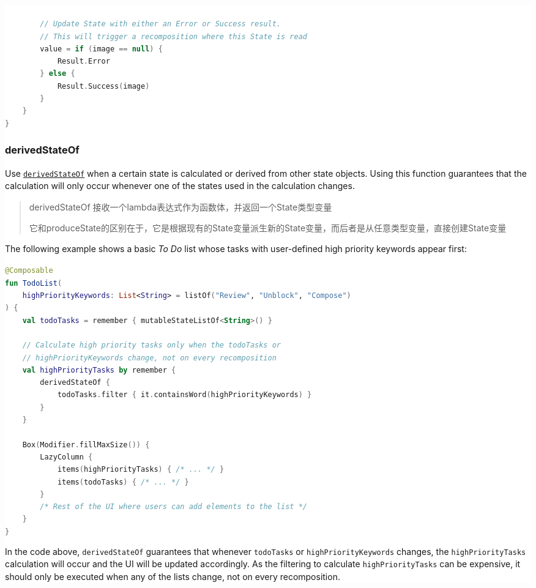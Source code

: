 ```kotlin

        // Update State with either an Error or Success result.
        // This will trigger a recomposition where this State is read
        value = if (image == null) {
            Result.Error
        } else {
            Result.Success(image)
        }
    }
}
```

### derivedStateOf

Use [`derivedStateOf`](https://developer.android.google.cn/reference/kotlin/androidx/compose/runtime/package-summary#derivedStateOf(kotlin.Function0)) when a certain state is calculated or derived from other state objects. Using this function guarantees that the calculation will only occur whenever one of the states used in the calculation changes.

> derivedStateOf 接收一个lambda表达式作为函数体，并返回一个State类型变量
>
> 它和produceState的区别在于，它是根据现有的State变量派生新的State变量，而后者是从任意类型变量，直接创建State变量

The following example shows a basic *To Do* list whose tasks with user-defined high priority keywords appear first:

```kotlin
@Composable
fun TodoList(
    highPriorityKeywords: List<String> = listOf("Review", "Unblock", "Compose")
) {
    val todoTasks = remember { mutableStateListOf<String>() }

    // Calculate high priority tasks only when the todoTasks or
    // highPriorityKeywords change, not on every recomposition
    val highPriorityTasks by remember {
        derivedStateOf {
            todoTasks.filter { it.containsWord(highPriorityKeywords) }
        }
    }

    Box(Modifier.fillMaxSize()) {
        LazyColumn {
            items(highPriorityTasks) { /* ... */ }
            items(todoTasks) { /* ... */ }
        }
        /* Rest of the UI where users can add elements to the list */
    }
}
```

In the code above, `derivedStateOf` guarantees that whenever `todoTasks` or `highPriorityKeywords` changes, the `highPriorityTasks` calculation will occur and the UI will be updated accordingly. As the filtering to calculate `highPriorityTasks` can be expensive, it should only be executed when any of the lists change, not on every recomposition.
